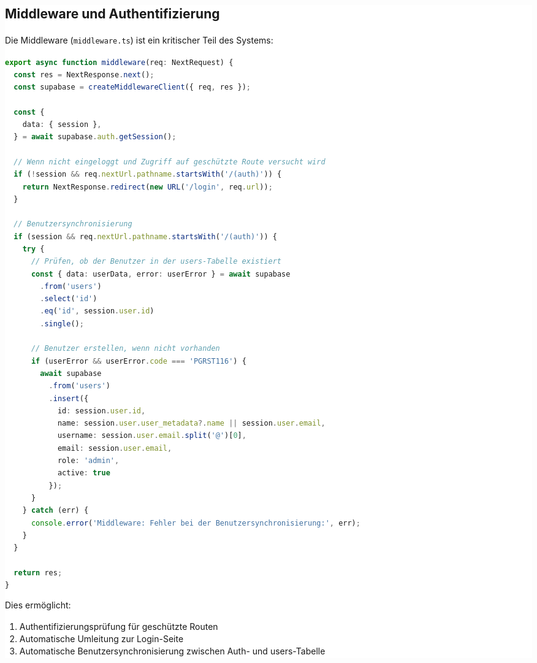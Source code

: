 ## Middleware und Authentifizierung

Die Middleware (`middleware.ts`) ist ein kritischer Teil des Systems:

```typescript
export async function middleware(req: NextRequest) {
  const res = NextResponse.next();
  const supabase = createMiddlewareClient({ req, res });
  
  const {
    data: { session },
  } = await supabase.auth.getSession();

  // Wenn nicht eingeloggt und Zugriff auf geschützte Route versucht wird
  if (!session && req.nextUrl.pathname.startsWith('/(auth)')) {
    return NextResponse.redirect(new URL('/login', req.url));
  }

  // Benutzersynchronisierung
  if (session && req.nextUrl.pathname.startsWith('/(auth)')) {
    try {
      // Prüfen, ob der Benutzer in der users-Tabelle existiert
      const { data: userData, error: userError } = await supabase
        .from('users')
        .select('id')
        .eq('id', session.user.id)
        .single();

      // Benutzer erstellen, wenn nicht vorhanden
      if (userError && userError.code === 'PGRST116') {
        await supabase
          .from('users')
          .insert({
            id: session.user.id,
            name: session.user.user_metadata?.name || session.user.email,
            username: session.user.email.split('@')[0],
            email: session.user.email,
            role: 'admin',
            active: true
          });
      }
    } catch (err) {
      console.error('Middleware: Fehler bei der Benutzersynchronisierung:', err);
    }
  }

  return res;
}
```

Dies ermöglicht:
1. Authentifizierungsprüfung für geschützte Routen
2. Automatische Umleitung zur Login-Seite
3. Automatische Benutzersynchronisierung zwischen Auth- und users-Tabelle

